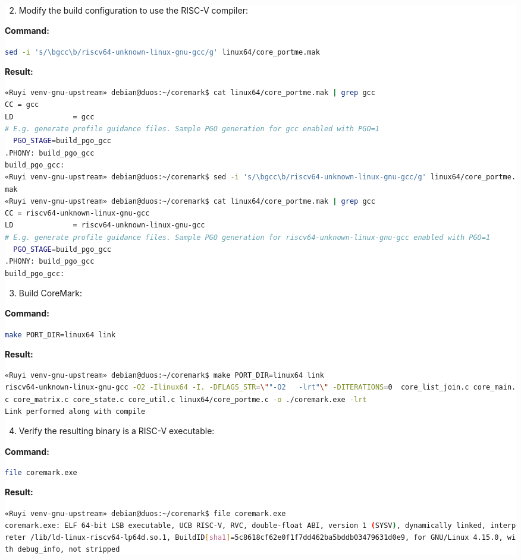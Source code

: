 2. Modify the build configuration to use the RISC-V compiler:

**Command:**
```bash
sed -i 's/\bgcc\b/riscv64-unknown-linux-gnu-gcc/g' linux64/core_portme.mak
```

**Result:**
```bash
«Ruyi venv-gnu-upstream» debian@duos:~/coremark$ cat linux64/core_portme.mak | grep gcc
CC = gcc
LD              = gcc
# E.g. generate profile guidance files. Sample PGO generation for gcc enabled with PGO=1
  PGO_STAGE=build_pgo_gcc
.PHONY: build_pgo_gcc
build_pgo_gcc:
«Ruyi venv-gnu-upstream» debian@duos:~/coremark$ sed -i 's/\bgcc\b/riscv64-unknown-linux-gnu-gcc/g' linux64/core_portme.mak
«Ruyi venv-gnu-upstream» debian@duos:~/coremark$ cat linux64/core_portme.mak | grep gcc
CC = riscv64-unknown-linux-gnu-gcc
LD              = riscv64-unknown-linux-gnu-gcc
# E.g. generate profile guidance files. Sample PGO generation for riscv64-unknown-linux-gnu-gcc enabled with PGO=1
  PGO_STAGE=build_pgo_gcc
.PHONY: build_pgo_gcc
build_pgo_gcc:
```

3. Build CoreMark:

**Command:**
```bash
make PORT_DIR=linux64 link
```

**Result:**
```bash
«Ruyi venv-gnu-upstream» debian@duos:~/coremark$ make PORT_DIR=linux64 link
riscv64-unknown-linux-gnu-gcc -O2 -Ilinux64 -I. -DFLAGS_STR=\""-O2   -lrt"\" -DITERATIONS=0  core_list_join.c core_main.c core_matrix.c core_state.c core_util.c linux64/core_portme.c -o ./coremark.exe -lrt
Link performed along with compile
```

4. Verify the resulting binary is a RISC-V executable:

**Command:**
```bash
file coremark.exe
```

**Result:**
```bash
«Ruyi venv-gnu-upstream» debian@duos:~/coremark$ file coremark.exe
coremark.exe: ELF 64-bit LSB executable, UCB RISC-V, RVC, double-float ABI, version 1 (SYSV), dynamically linked, interpreter /lib/ld-linux-riscv64-lp64d.so.1, BuildID[sha1]=5c8618cf62e0f1f7dd462ba5bddb03479631d0e9, for GNU/Linux 4.15.0, with debug_info, not stripped
```
